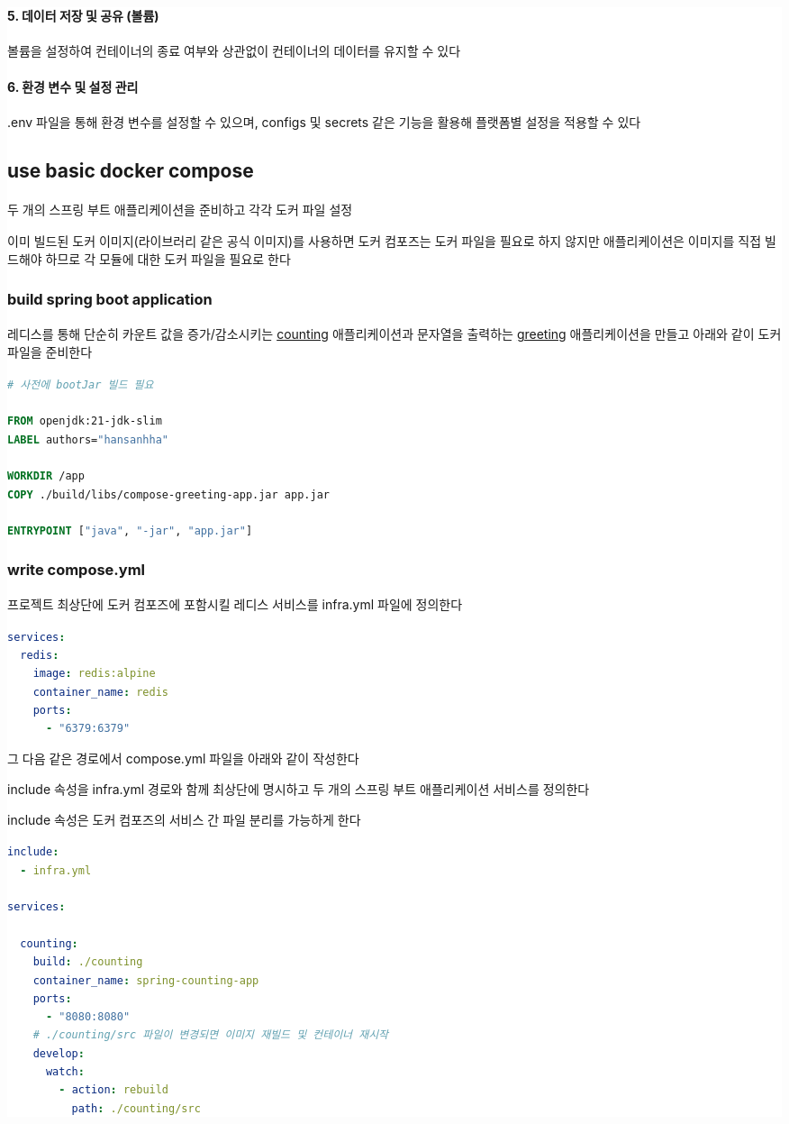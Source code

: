#### 5. 데이터 저장 및 공유 (볼륨)

볼륨을 설정하여 컨테이너의 종료 여부와 상관없이 컨테이너의 데이터를 유지할 수 있다

#### 6. 환경 변수 및 설정 관리

.env 파일을 통해 환경 변수를 설정할 수 있으며, configs 및 secrets 같은 기능을 활용해 플랫폼별 설정을 적용할 수 있다


## use basic docker compose

두 개의 스프링 부트 애플리케이션을 준비하고 각각 도커 파일 설정

이미 빌드된 도커 이미지(라이브러리 같은 공식 이미지)를 사용하면 도커 컴포즈는 도커 파일을 필요로 하지 않지만 애플리케이션은 이미지를 직접 빌드해야 하므로 각 모듈에 대한 도커 파일을 필요로 한다

### build spring boot application

레디스를 통해 단순히 카운트 값을 증가/감소시키는 [counting](../example/compose-application/counting) 애플리케이션과 문자열을 출력하는 [greeting](../example/compose-application/greeting) 애플리케이션을 만들고 아래와 같이 도커 파일을 준비한다

```dockerfile
# 사전에 bootJar 빌드 필요

FROM openjdk:21-jdk-slim
LABEL authors="hansanhha"

WORKDIR /app
COPY ./build/libs/compose-greeting-app.jar app.jar

ENTRYPOINT ["java", "-jar", "app.jar"]
```

### write compose.yml

프로젝트 최상단에 도커 컴포즈에 포함시킬 레디스 서비스를 infra.yml 파일에 정의한다

```yaml
services:
  redis:
    image: redis:alpine
    container_name: redis
    ports:
      - "6379:6379"
```

그 다음 같은 경로에서 compose.yml 파일을 아래와 같이 작성한다

include 속성을 infra.yml 경로와 함께 최상단에 명시하고 두 개의 스프링 부트 애플리케이션 서비스를 정의한다

include 속성은 도커 컴포즈의 서비스 간 파일 분리를 가능하게 한다

```yaml
include:
  - infra.yml

services:

  counting:
    build: ./counting
    container_name: spring-counting-app
    ports:
      - "8080:8080"
    # ./counting/src 파일이 변경되면 이미지 재빌드 및 컨테이너 재시작
    develop:
      watch:
        - action: rebuild
          path: ./counting/src

```
